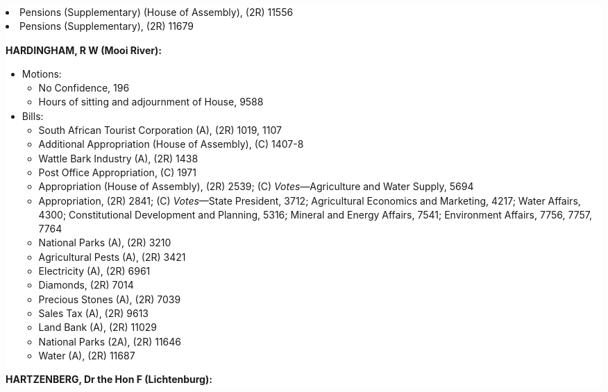 <li>Pensions (Supplementary) (House of Assembly), (2R) 11556</li>

<li>Pensions (Supplementary), (2R) 11679</li>

</ul></li>

</ul>

<p><b>HARDINGHAM, R W (Mooi River):</b></p>

<ul>

<li>Motions:

<ul>

<li>No Confidence, 196</li>

<li>Hours of sitting and adjournment of House, 9588</li>

</ul></li>

<li>Bills:

<ul>

<li>South African Tourist Corporation (A), (2R) 1019, 1107</li>

<li>Additional Appropriation (House of Assembly), (C) 1407-8</li>

<li>Wattle Bark Industry (A), (2R) 1438</li>

<li>Post Office Appropriation, (C) 1971</li>

<li>Appropriation (House of Assembly), (2R) 2539; (C) <i>Votes&#x2014;</i>Agriculture and Water Supply, 5694</li>

<li>Appropriation, (2R) 2841; (C) <i>Votes</i>&#x2014;State President, 3712; Agricultural Economics and Marketing, 4217; Water Affairs, 4300; Constitutional Development and Planning, 5316; Mineral and Energy Affairs, 7541; Environment Affairs, 7756, 7757, 7764</li>

<li>National Parks (A), (2R) 3210</li>

<li>Agricultural Pests (A), (2R) 3421</li>

<li>Electricity (A), (2R) 6961</li>

<li>Diamonds, (2R) 7014</li>

<li>Precious Stones (A), (2R) 7039</li>

<li>Sales Tax (A), (2R) 9613</li>

<li>Land Bank (A), (2R) 11029</li>

<li>National Parks (2A), (2R) 11646</li>

<li>Water (A), (2R) 11687</li>

</ul></li>

</ul>

<p><b>HARTZENBERG, Dr the Hon F (Lichtenburg):</b></p>
